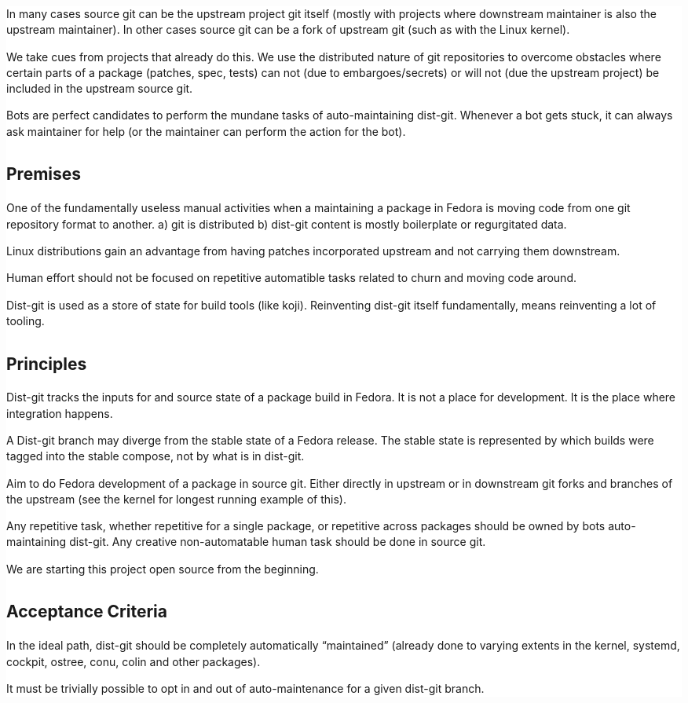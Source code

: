In many cases source git can be the upstream project git itself (mostly with
projects where downstream maintainer is also the upstream maintainer). In other
cases source git can be a fork of upstream git (such as with the Linux kernel).

We take cues from projects that already do this. We use the distributed nature
of git repositories to overcome obstacles where certain parts of a package
(patches, spec, tests) can not (due to embargoes/secrets) or will not (due the
upstream project) be included in the upstream source git.

Bots are perfect candidates to perform the mundane tasks of auto-maintaining
dist-git. Whenever a bot gets stuck, it can always ask maintainer for help (or
the maintainer can perform the action for the bot).


## Premises
One of the fundamentally useless manual activities when a maintaining a package
in Fedora is moving code from one git repository format to another. 
a) git is distributed b) dist-git content is mostly boilerplate or regurgitated data.

Linux distributions gain an advantage from having patches incorporated upstream
and not carrying them downstream.

Human effort should not be focused on repetitive automatible tasks related to
churn and moving code around.

Dist-git is used as a store of state for build tools (like koji). Reinventing
dist-git itself fundamentally, means reinventing a lot of tooling.


## Principles
Dist-git tracks the inputs for and source state of a package build in Fedora.
It is not a place for development. It is the place where integration happens.

A Dist-git branch may diverge from the stable state of a Fedora release. The
stable state is represented by which builds were tagged into the stable
compose, not by what is in dist-git.

Aim to do Fedora development of a package in source git. Either directly in
upstream or in downstream git forks and branches of the upstream (see the
kernel for longest running example of this).

Any repetitive task, whether repetitive for a single package, or repetitive
across packages should be owned by bots auto-maintaining dist-git. Any creative
non-automatable human task should be done in source git.

We are starting this project open source from the beginning.


## Acceptance Criteria
In the ideal path, dist-git should be completely automatically “maintained”
(already done to varying extents in the kernel, systemd, cockpit, ostree, conu,
colin and other packages).

It must be trivially possible to opt in and out of auto-maintenance for a given
dist-git branch.
